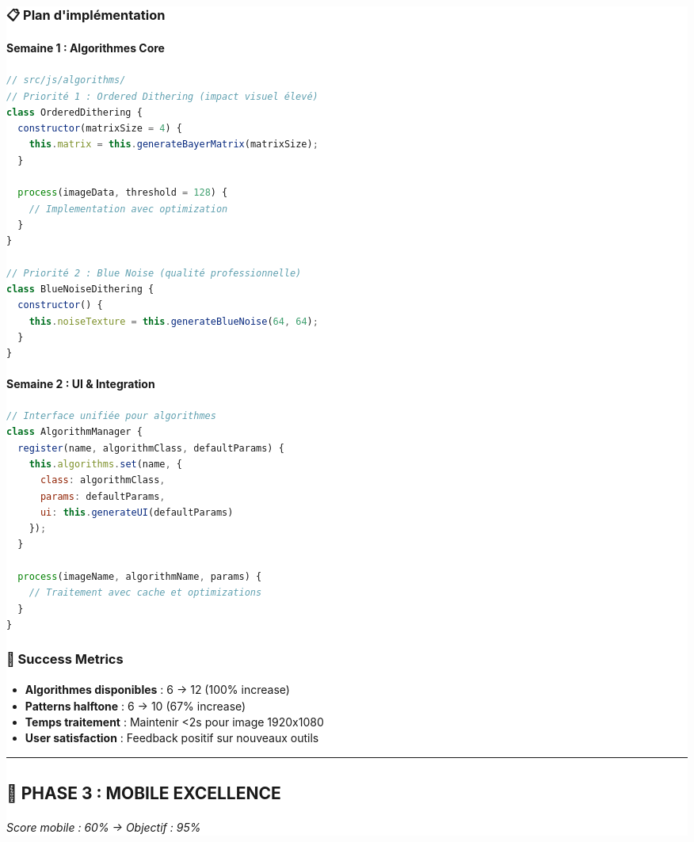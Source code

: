 ### **📋 Plan d'implémentation**

#### **Semaine 1 : Algorithmes Core**
```javascript
// src/js/algorithms/
// Priorité 1 : Ordered Dithering (impact visuel élevé)
class OrderedDithering {
  constructor(matrixSize = 4) {
    this.matrix = this.generateBayerMatrix(matrixSize);
  }
  
  process(imageData, threshold = 128) {
    // Implementation avec optimization
  }
}

// Priorité 2 : Blue Noise (qualité professionnelle)
class BlueNoiseDithering {
  constructor() {
    this.noiseTexture = this.generateBlueNoise(64, 64);
  }
}
```

#### **Semaine 2 : UI & Integration**
```javascript
// Interface unifiée pour algorithmes
class AlgorithmManager {
  register(name, algorithmClass, defaultParams) {
    this.algorithms.set(name, {
      class: algorithmClass,
      params: defaultParams,
      ui: this.generateUI(defaultParams)
    });
  }
  
  process(imageName, algorithmName, params) {
    // Traitement avec cache et optimizations
  }
}
```

### **🎯 Success Metrics**
- **Algorithmes disponibles** : 6 → 12 (100% increase)
- **Patterns halftone** : 6 → 10 (67% increase) 
- **Temps traitement** : Maintenir <2s pour image 1920x1080
- **User satisfaction** : Feedback positif sur nouveaux outils

---

## 📱 **PHASE 3 : MOBILE EXCELLENCE**
*Score mobile : 60% → Objectif : 95%*
